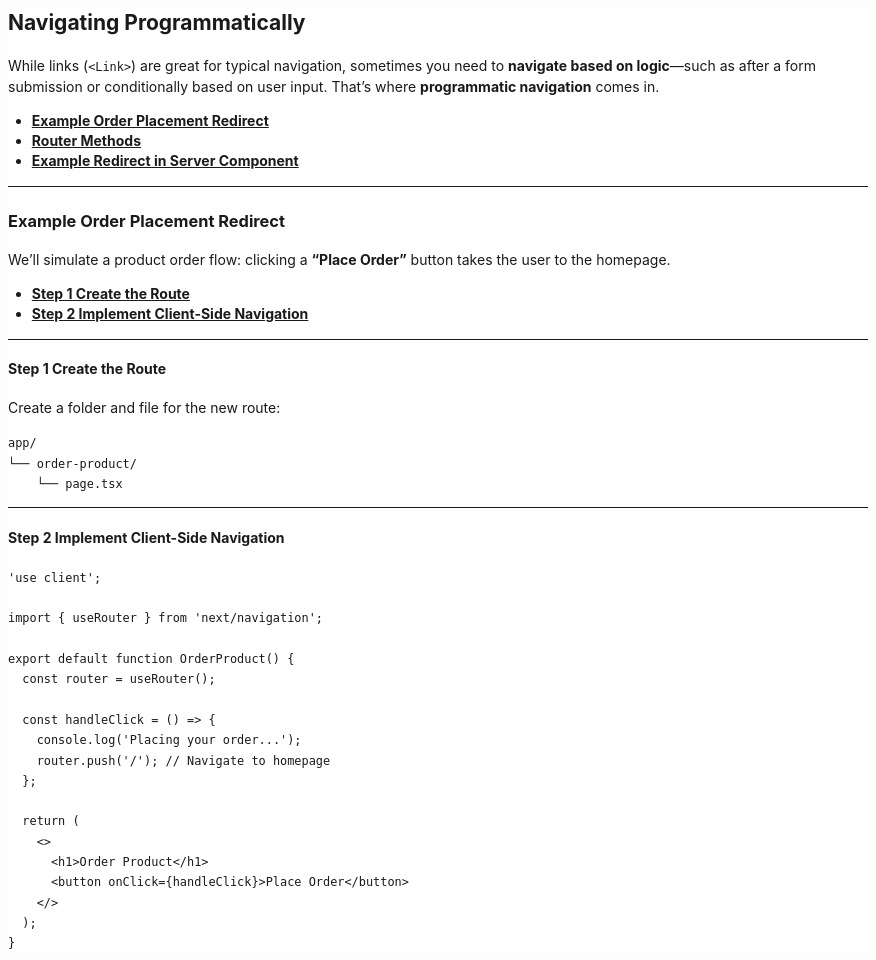 
## **Navigating Programmatically**

While links (`<Link>`) are great for typical navigation, sometimes you need to **navigate based on logic**—such as after a form submission or conditionally based on user input. That’s where **programmatic navigation** comes in.

* [**Example Order Placement Redirect**](#example-order-placement-redirect)
* [**Router Methods**](#router-methods)
* [**Example Redirect in Server Component**](#example-redirect-in-server-component)

---

### **Example Order Placement Redirect**

We’ll simulate a product order flow: clicking a **“Place Order”** button takes the user to the homepage.

* [**Step 1 Create the Route**](#step-1-create-the-route)
* [**Step 2 Implement Client-Side Navigation**](#step-2-implement-client-side-navigation)

---

#### **Step 1 Create the Route**

Create a folder and file for the new route:

```
app/
└── order-product/
    └── page.tsx
```

---

#### **Step 2 Implement Client-Side Navigation**

```tsx
'use client';

import { useRouter } from 'next/navigation';

export default function OrderProduct() {
  const router = useRouter();

  const handleClick = () => {
    console.log('Placing your order...');
    router.push('/'); // Navigate to homepage
  };

  return (
    <>
      <h1>Order Product</h1>
      <button onClick={handleClick}>Place Order</button>
    </>
  );
}
```
